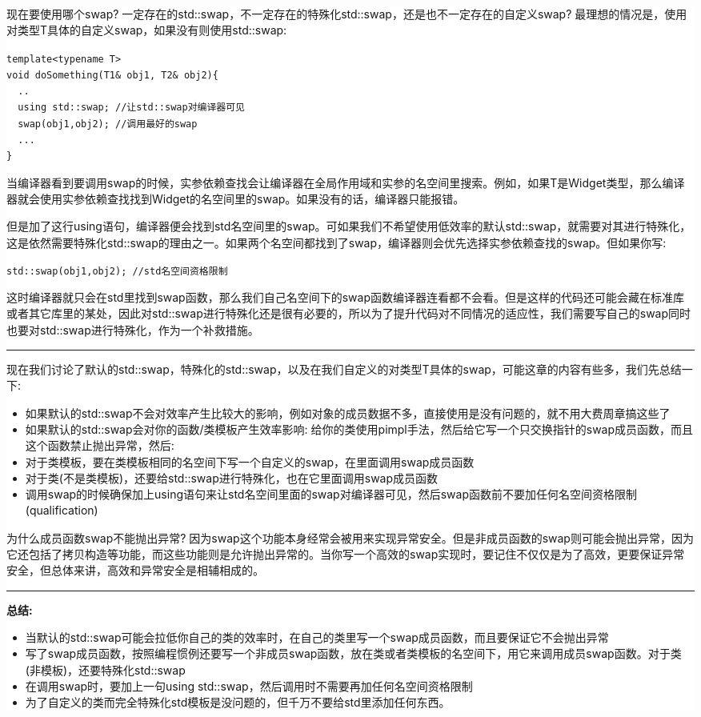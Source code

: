现在要使用哪个swap? 一定存在的std::swap，不一定存在的特殊化std::swap，还是也不一定存在的自定义swap? 最理想的情况是，使用对类型T具体的自定义swap，如果没有则使用std::swap:

```text
template<typename T>
void doSomething(T1& obj1, T2& obj2){
  ..
  using std::swap; //让std::swap对编译器可见
  swap(obj1,obj2); //调用最好的swap
  ...
}
```

当编译器看到要调用swap的时候，实参依赖查找会让编译器在全局作用域和实参的名空间里搜索。例如，如果T是Widget类型，那么编译器就会使用实参依赖查找找到Widget的名空间里的swap。如果没有的话，编译器只能报错。

但是加了这行using语句，编译器便会找到std名空间里的swap。可如果我们不希望使用低效率的默认std::swap，就需要对其进行特殊化，这是依然需要特殊化std::swap的理由之一。如果两个名空间都找到了swap，编译器则会优先选择实参依赖查找的swap。但如果你写:

```text
std::swap(obj1,obj2); //std名空间资格限制
```

这时编译器就只会在std里找到swap函数，那么我们自己名空间下的swap函数编译器连看都不会看。但是这样的代码还可能会藏在标准库或者其它库里的某处，因此对std::swap进行特殊化还是很有必要的，所以为了提升代码对不同情况的适应性，我们需要写自己的swap同时也要对std::swap进行特殊化，作为一个补救措施。

------

现在我们讨论了默认的std::swap，特殊化的std::swap，以及在我们自定义的对类型T具体的swap，可能这章的内容有些多，我们先总结一下:

- 如果默认的std::swap不会对效率产生比较大的影响，例如对象的成员数据不多，直接使用是没有问题的，就不用大费周章搞这些了
- 如果默认的std::swap会对你的函数/类模板产生效率影响: 给你的类使用pimpl手法，然后给它写一个只交换指针的swap成员函数，而且这个函数禁止抛出异常，然后: 
- 对于类模板，要在类模板相同的名空间下写一个自定义的swap，在里面调用swap成员函数
- 对于类(不是类模板)，还要给std::swap进行特殊化，也在它里面调用swap成员函数
- 调用swap的时候确保加上using语句来让std名空间里面的swap对编译器可见，然后swap函数前不要加任何名空间资格限制(qualification)

为什么成员函数swap不能抛出异常?  因为swap这个功能本身经常会被用来实现异常安全。但是非成员函数的swap则可能会抛出异常，因为它还包括了拷贝构造等功能，而这些功能则是允许抛出异常的。当你写一个高效的swap实现时，要记住不仅仅是为了高效，更要保证异常安全，但总体来讲，高效和异常安全是相辅相成的。

------

**总结:**

- 当默认的std::swap可能会拉低你自己的类的效率时，在自己的类里写一个swap成员函数，而且要保证它不会抛出异常
- 写了swap成员函数，按照编程惯例还要写一个非成员swap函数，放在类或者类模板的名空间下，用它来调用成员swap函数。对于类(非模板)，还要特殊化std::swap
- 在调用swap时，要加上一句using std::swap，然后调用时不需要再加任何名空间资格限制
- 为了自定义的类而完全特殊化std模板是没问题的，但千万不要给std里添加任何东西。